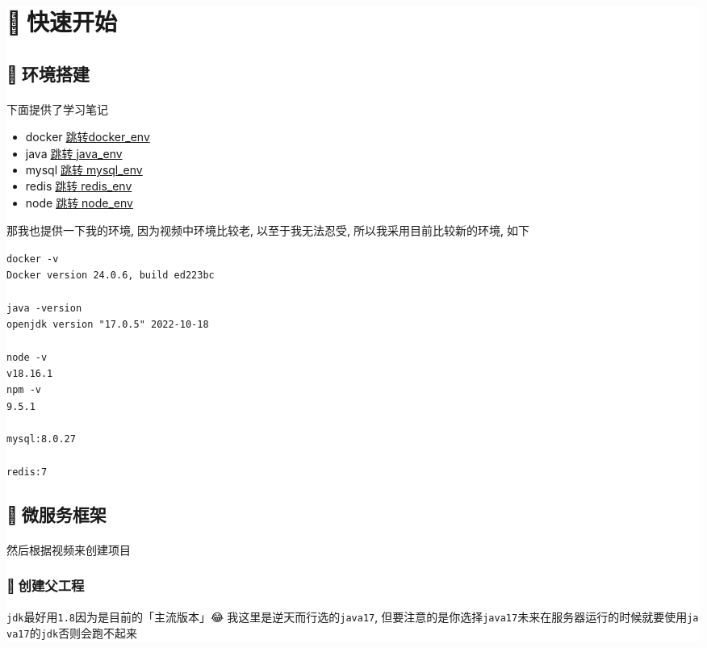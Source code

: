 # 🍎 快速开始

## 🌲 环境搭建

下面提供了学习笔记

- docker [跳转docker_env](../../3-program/env/docker/docker_env.md)
- java [跳转 java_env](../../3-program/env/java/java_env.md)
- mysql [跳转 mysql_env](../../3-program/env/mysql/mysql_env.md)
- redis [跳转 redis_env](../../3-program/env/redis/redis_env.md)
- node [跳转 node_env](../../3-program/env/node/node_env.md)

那我也提供一下我的环境, 因为视频中环境比较老, 以至于我无法忍受, 所以我采用目前比较新的环境, 如下

```shell
docker -v
Docker version 24.0.6, build ed223bc

java -version
openjdk version "17.0.5" 2022-10-18

node -v
v18.16.1
npm -v
9.5.1

mysql:8.0.27

redis:7
```

## 🌲 微服务框架

然后根据视频来创建项目

### 🌸 创建父工程

`jdk`最好用`1.8`因为是目前的「主流版本」😂  我这里是逆天而行选的`java17`, 但要注意的是你选择`java17`未来在服务器运行的时候就要使用`java17`的`jdk`否则会跑不起来
